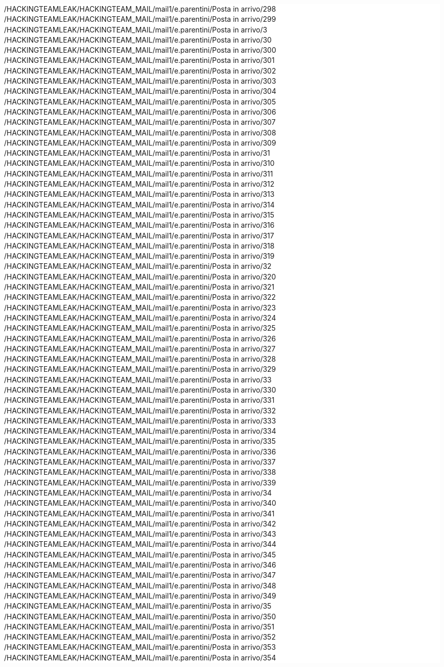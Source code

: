 /HACKINGTEAMLEAK/HACKINGTEAM_MAIL/mail1/e.parentini/Posta in arrivo/298
/HACKINGTEAMLEAK/HACKINGTEAM_MAIL/mail1/e.parentini/Posta in arrivo/299
/HACKINGTEAMLEAK/HACKINGTEAM_MAIL/mail1/e.parentini/Posta in arrivo/3
/HACKINGTEAMLEAK/HACKINGTEAM_MAIL/mail1/e.parentini/Posta in arrivo/30
/HACKINGTEAMLEAK/HACKINGTEAM_MAIL/mail1/e.parentini/Posta in arrivo/300
/HACKINGTEAMLEAK/HACKINGTEAM_MAIL/mail1/e.parentini/Posta in arrivo/301
/HACKINGTEAMLEAK/HACKINGTEAM_MAIL/mail1/e.parentini/Posta in arrivo/302
/HACKINGTEAMLEAK/HACKINGTEAM_MAIL/mail1/e.parentini/Posta in arrivo/303
/HACKINGTEAMLEAK/HACKINGTEAM_MAIL/mail1/e.parentini/Posta in arrivo/304
/HACKINGTEAMLEAK/HACKINGTEAM_MAIL/mail1/e.parentini/Posta in arrivo/305
/HACKINGTEAMLEAK/HACKINGTEAM_MAIL/mail1/e.parentini/Posta in arrivo/306
/HACKINGTEAMLEAK/HACKINGTEAM_MAIL/mail1/e.parentini/Posta in arrivo/307
/HACKINGTEAMLEAK/HACKINGTEAM_MAIL/mail1/e.parentini/Posta in arrivo/308
/HACKINGTEAMLEAK/HACKINGTEAM_MAIL/mail1/e.parentini/Posta in arrivo/309
/HACKINGTEAMLEAK/HACKINGTEAM_MAIL/mail1/e.parentini/Posta in arrivo/31
/HACKINGTEAMLEAK/HACKINGTEAM_MAIL/mail1/e.parentini/Posta in arrivo/310
/HACKINGTEAMLEAK/HACKINGTEAM_MAIL/mail1/e.parentini/Posta in arrivo/311
/HACKINGTEAMLEAK/HACKINGTEAM_MAIL/mail1/e.parentini/Posta in arrivo/312
/HACKINGTEAMLEAK/HACKINGTEAM_MAIL/mail1/e.parentini/Posta in arrivo/313
/HACKINGTEAMLEAK/HACKINGTEAM_MAIL/mail1/e.parentini/Posta in arrivo/314
/HACKINGTEAMLEAK/HACKINGTEAM_MAIL/mail1/e.parentini/Posta in arrivo/315
/HACKINGTEAMLEAK/HACKINGTEAM_MAIL/mail1/e.parentini/Posta in arrivo/316
/HACKINGTEAMLEAK/HACKINGTEAM_MAIL/mail1/e.parentini/Posta in arrivo/317
/HACKINGTEAMLEAK/HACKINGTEAM_MAIL/mail1/e.parentini/Posta in arrivo/318
/HACKINGTEAMLEAK/HACKINGTEAM_MAIL/mail1/e.parentini/Posta in arrivo/319
/HACKINGTEAMLEAK/HACKINGTEAM_MAIL/mail1/e.parentini/Posta in arrivo/32
/HACKINGTEAMLEAK/HACKINGTEAM_MAIL/mail1/e.parentini/Posta in arrivo/320
/HACKINGTEAMLEAK/HACKINGTEAM_MAIL/mail1/e.parentini/Posta in arrivo/321
/HACKINGTEAMLEAK/HACKINGTEAM_MAIL/mail1/e.parentini/Posta in arrivo/322
/HACKINGTEAMLEAK/HACKINGTEAM_MAIL/mail1/e.parentini/Posta in arrivo/323
/HACKINGTEAMLEAK/HACKINGTEAM_MAIL/mail1/e.parentini/Posta in arrivo/324
/HACKINGTEAMLEAK/HACKINGTEAM_MAIL/mail1/e.parentini/Posta in arrivo/325
/HACKINGTEAMLEAK/HACKINGTEAM_MAIL/mail1/e.parentini/Posta in arrivo/326
/HACKINGTEAMLEAK/HACKINGTEAM_MAIL/mail1/e.parentini/Posta in arrivo/327
/HACKINGTEAMLEAK/HACKINGTEAM_MAIL/mail1/e.parentini/Posta in arrivo/328
/HACKINGTEAMLEAK/HACKINGTEAM_MAIL/mail1/e.parentini/Posta in arrivo/329
/HACKINGTEAMLEAK/HACKINGTEAM_MAIL/mail1/e.parentini/Posta in arrivo/33
/HACKINGTEAMLEAK/HACKINGTEAM_MAIL/mail1/e.parentini/Posta in arrivo/330
/HACKINGTEAMLEAK/HACKINGTEAM_MAIL/mail1/e.parentini/Posta in arrivo/331
/HACKINGTEAMLEAK/HACKINGTEAM_MAIL/mail1/e.parentini/Posta in arrivo/332
/HACKINGTEAMLEAK/HACKINGTEAM_MAIL/mail1/e.parentini/Posta in arrivo/333
/HACKINGTEAMLEAK/HACKINGTEAM_MAIL/mail1/e.parentini/Posta in arrivo/334
/HACKINGTEAMLEAK/HACKINGTEAM_MAIL/mail1/e.parentini/Posta in arrivo/335
/HACKINGTEAMLEAK/HACKINGTEAM_MAIL/mail1/e.parentini/Posta in arrivo/336
/HACKINGTEAMLEAK/HACKINGTEAM_MAIL/mail1/e.parentini/Posta in arrivo/337
/HACKINGTEAMLEAK/HACKINGTEAM_MAIL/mail1/e.parentini/Posta in arrivo/338
/HACKINGTEAMLEAK/HACKINGTEAM_MAIL/mail1/e.parentini/Posta in arrivo/339
/HACKINGTEAMLEAK/HACKINGTEAM_MAIL/mail1/e.parentini/Posta in arrivo/34
/HACKINGTEAMLEAK/HACKINGTEAM_MAIL/mail1/e.parentini/Posta in arrivo/340
/HACKINGTEAMLEAK/HACKINGTEAM_MAIL/mail1/e.parentini/Posta in arrivo/341
/HACKINGTEAMLEAK/HACKINGTEAM_MAIL/mail1/e.parentini/Posta in arrivo/342
/HACKINGTEAMLEAK/HACKINGTEAM_MAIL/mail1/e.parentini/Posta in arrivo/343
/HACKINGTEAMLEAK/HACKINGTEAM_MAIL/mail1/e.parentini/Posta in arrivo/344
/HACKINGTEAMLEAK/HACKINGTEAM_MAIL/mail1/e.parentini/Posta in arrivo/345
/HACKINGTEAMLEAK/HACKINGTEAM_MAIL/mail1/e.parentini/Posta in arrivo/346
/HACKINGTEAMLEAK/HACKINGTEAM_MAIL/mail1/e.parentini/Posta in arrivo/347
/HACKINGTEAMLEAK/HACKINGTEAM_MAIL/mail1/e.parentini/Posta in arrivo/348
/HACKINGTEAMLEAK/HACKINGTEAM_MAIL/mail1/e.parentini/Posta in arrivo/349
/HACKINGTEAMLEAK/HACKINGTEAM_MAIL/mail1/e.parentini/Posta in arrivo/35
/HACKINGTEAMLEAK/HACKINGTEAM_MAIL/mail1/e.parentini/Posta in arrivo/350
/HACKINGTEAMLEAK/HACKINGTEAM_MAIL/mail1/e.parentini/Posta in arrivo/351
/HACKINGTEAMLEAK/HACKINGTEAM_MAIL/mail1/e.parentini/Posta in arrivo/352
/HACKINGTEAMLEAK/HACKINGTEAM_MAIL/mail1/e.parentini/Posta in arrivo/353
/HACKINGTEAMLEAK/HACKINGTEAM_MAIL/mail1/e.parentini/Posta in arrivo/354